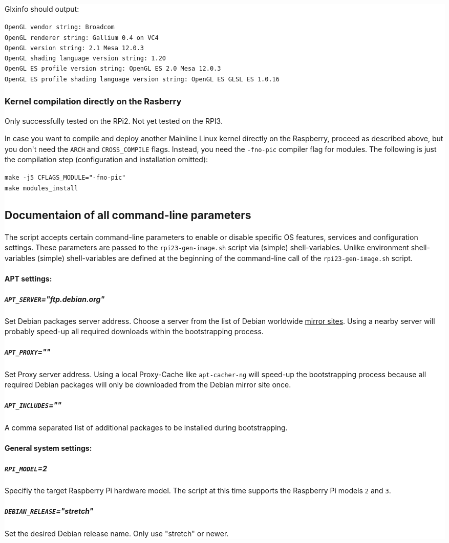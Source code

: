 Glxinfo should output:

    OpenGL vendor string: Broadcom
    OpenGL renderer string: Gallium 0.4 on VC4
    OpenGL version string: 2.1 Mesa 12.0.3
    OpenGL shading language version string: 1.20
    OpenGL ES profile version string: OpenGL ES 2.0 Mesa 12.0.3
    OpenGL ES profile shading language version string: OpenGL ES GLSL ES 1.0.16


    


    
### Kernel compilation directly on the Rasberry

Only successfully tested on the RPi2. Not yet tested on the RPI3.

In case you want to compile and deploy another Mainline Linux kernel directly on the Raspberry, proceed as described above, but you don't need the `ARCH` and `CROSS_COMPILE` flags. Instead, you need the `-fno-pic` compiler flag for modules. The following is just the compilation step (configuration and installation omitted):

    make -j5 CFLAGS_MODULE="-fno-pic"
    make modules_install


    

## Documentaion of all command-line parameters

The script accepts certain command-line parameters to enable or disable specific OS features, services and configuration settings. These parameters are passed to the `rpi23-gen-image.sh` script via (simple) shell-variables. Unlike environment shell-variables (simple) shell-variables are defined at the beginning of the command-line call of the `rpi23-gen-image.sh` script.


#### APT settings:
##### `APT_SERVER`="ftp.debian.org"
Set Debian packages server address. Choose a server from the list of Debian worldwide [mirror sites](https://www.debian.org/mirror/list). Using a nearby server will probably speed-up all required downloads within the bootstrapping process.

##### `APT_PROXY`=""
Set Proxy server address. Using a local Proxy-Cache like `apt-cacher-ng` will speed-up the bootstrapping process because all required Debian packages will only be downloaded from the Debian mirror site once.

##### `APT_INCLUDES`=""
A comma separated list of additional packages to be installed during bootstrapping.

#### General system settings:
##### `RPI_MODEL`=2
Specifiy the target Raspberry Pi hardware model. The script at this time supports the Raspberry Pi models `2` and `3`.

##### `DEBIAN_RELEASE`="stretch"
Set the desired Debian release name. Only use "stretch" or newer.
